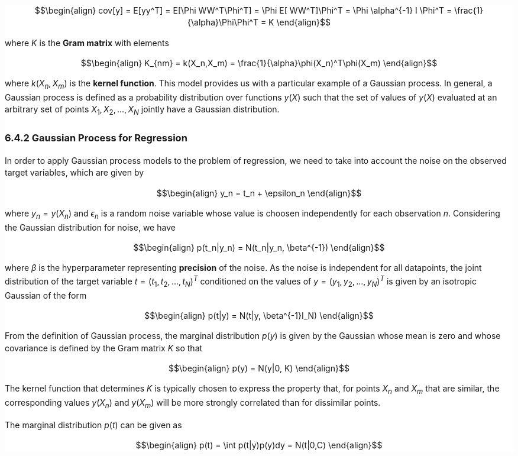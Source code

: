 $$\begin{align}
cov[y] = E[yy^T] = E[\Phi WW^T\Phi^T] = \Phi E[ WW^T]\Phi^T = \Phi \alpha^{-1} I \Phi^T = \frac{1}{\alpha}\Phi\Phi^T = K
\end{align}$$

where $K$ is the <b>Gram matrix</b> with elements

$$\begin{align}
K_{nm} = k(X_n,X_m) = \frac{1}{\alpha}\phi(X_n)^T\phi(X_m)
\end{align}$$

where $k(X_n,X_m)$ is the <b>kernel function</b>. This model provides us with a particular example of a Gaussian process. In general, a Gaussian process is defined as a probability distribution over functions $y(X)$ such that the set of values of $y(X)$ evaluated at an arbitrary set of points $X_1,X_2,...,X_N$ jointly have a Gaussian distribution.

### 6.4.2 Gaussian Process for Regression

In order to apply Gaussian process models to the problem of regression, we need to take into account the noise on the observed target variables, which are given by

$$\begin{align}
y_n = t_n + \epsilon_n
\end{align}$$

where $y_n = y(X_n)$ and $\epsilon_n$ is a random noise variable whose value is choosen independently for each observation $n$. Considering the Gaussian distribution for noise, we have

$$\begin{align}
p(t_n|y_n) = N(t_n|y_n, \beta^{-1})
\end{align}$$

where $\beta$ is the hyperparameter representing <b>precision</b> of the noise. As the noise is independent for all datapoints, the joint distribution of the target variable $t=(t_1,t_2,...,t_N)^T$ conditioned on the values of $y=(y_1,y_2,...,y_N)^T$ is given by an isotropic Gaussian of the form

$$\begin{align}
p(t|y) = N(t|y, \beta^{-1}I_N)
\end{align}$$

From the definition of Gaussian process, the marginal distribution $p(y)$ is given by the Gaussian whose mean is zero and whose covariance is defined by the Gram matrix $K$ so that

$$\begin{align}
p(y) = N(y|0, K)
\end{align}$$

The kernel function that determines $K$ is typically chosen to express the property that, for points
$X_n$ and $X_m$ that are similar, the corresponding values $y(X_n)$ and $y(X_m)$ will be more strongly correlated than for dissimilar points.

The marginal distribution $p(t)$ can be given as

$$\begin{align}
p(t) = \int p(t|y)p(y)dy = N(t|0,C)
\end{align}$$
